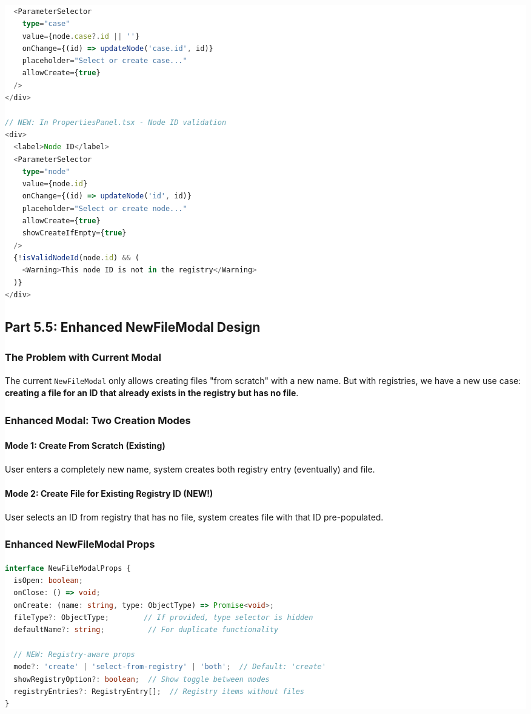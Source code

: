 ```typescript
  <ParameterSelector
    type="case"
    value={node.case?.id || ''}
    onChange={(id) => updateNode('case.id', id)}
    placeholder="Select or create case..."
    allowCreate={true}
  />
</div>

// NEW: In PropertiesPanel.tsx - Node ID validation
<div>
  <label>Node ID</label>
  <ParameterSelector
    type="node"
    value={node.id}
    onChange={(id) => updateNode('id', id)}
    placeholder="Select or create node..."
    allowCreate={true}
    showCreateIfEmpty={true}
  />
  {!isValidNodeId(node.id) && (
    <Warning>This node ID is not in the registry</Warning>
  )}
</div>
```

## Part 5.5: Enhanced NewFileModal Design

### The Problem with Current Modal
The current `NewFileModal` only allows creating files "from scratch" with a new name. But with registries, we have a new use case: **creating a file for an ID that already exists in the registry but has no file**.

### Enhanced Modal: Two Creation Modes

#### Mode 1: Create From Scratch (Existing)
User enters a completely new name, system creates both registry entry (eventually) and file.

#### Mode 2: Create File for Existing Registry ID (NEW!)
User selects an ID from registry that has no file, system creates file with that ID pre-populated.

### Enhanced NewFileModal Props

```typescript
interface NewFileModalProps {
  isOpen: boolean;
  onClose: () => void;
  onCreate: (name: string, type: ObjectType) => Promise<void>;
  fileType?: ObjectType;        // If provided, type selector is hidden
  defaultName?: string;          // For duplicate functionality
  
  // NEW: Registry-aware props
  mode?: 'create' | 'select-from-registry' | 'both';  // Default: 'create'
  showRegistryOption?: boolean;  // Show toggle between modes
  registryEntries?: RegistryEntry[];  // Registry items without files
}
```
